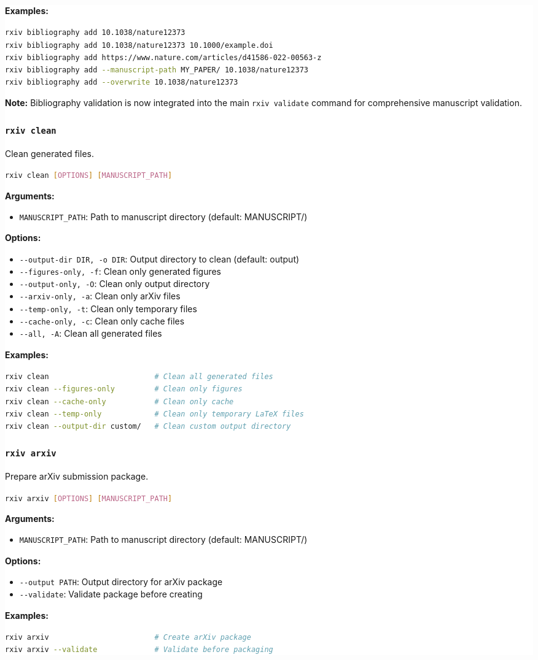 **Examples:**
```bash
rxiv bibliography add 10.1038/nature12373
rxiv bibliography add 10.1038/nature12373 10.1000/example.doi
rxiv bibliography add https://www.nature.com/articles/d41586-022-00563-z
rxiv bibliography add --manuscript-path MY_PAPER/ 10.1038/nature12373
rxiv bibliography add --overwrite 10.1038/nature12373
```

**Note:** Bibliography validation is now integrated into the main `rxiv validate` command for comprehensive manuscript validation.

### `rxiv clean`

Clean generated files.

```bash
rxiv clean [OPTIONS] [MANUSCRIPT_PATH]
```

**Arguments:**
- `MANUSCRIPT_PATH`: Path to manuscript directory (default: MANUSCRIPT/)

**Options:**
- `--output-dir DIR, -o DIR`: Output directory to clean (default: output)
- `--figures-only, -f`: Clean only generated figures
- `--output-only, -O`: Clean only output directory
- `--arxiv-only, -a`: Clean only arXiv files
- `--temp-only, -t`: Clean only temporary files
- `--cache-only, -c`: Clean only cache files
- `--all, -A`: Clean all generated files

**Examples:**
```bash
rxiv clean                        # Clean all generated files
rxiv clean --figures-only         # Clean only figures
rxiv clean --cache-only           # Clean only cache
rxiv clean --temp-only            # Clean only temporary LaTeX files
rxiv clean --output-dir custom/   # Clean custom output directory
```

### `rxiv arxiv`

Prepare arXiv submission package.

```bash
rxiv arxiv [OPTIONS] [MANUSCRIPT_PATH]
```

**Arguments:**
- `MANUSCRIPT_PATH`: Path to manuscript directory (default: MANUSCRIPT/)

**Options:**
- `--output PATH`: Output directory for arXiv package
- `--validate`: Validate package before creating

**Examples:**
```bash
rxiv arxiv                        # Create arXiv package
rxiv arxiv --validate             # Validate before packaging
```
